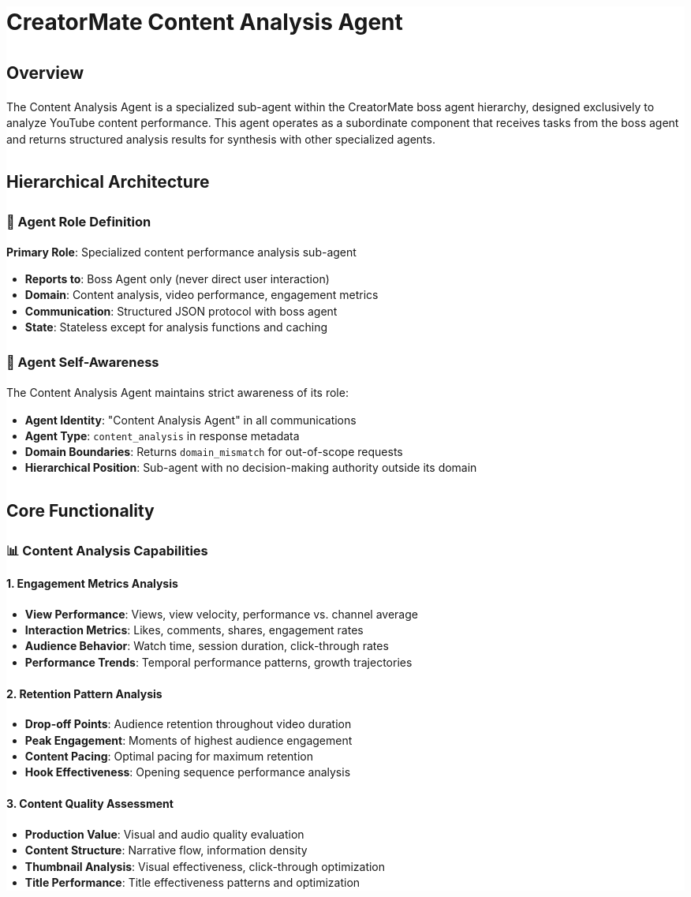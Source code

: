 # CreatorMate Content Analysis Agent

## Overview

The Content Analysis Agent is a specialized sub-agent within the CreatorMate boss agent hierarchy, designed exclusively to analyze YouTube content performance. This agent operates as a subordinate component that receives tasks from the boss agent and returns structured analysis results for synthesis with other specialized agents.

## Hierarchical Architecture

### 🎯 Agent Role Definition

**Primary Role**: Specialized content performance analysis sub-agent
- **Reports to**: Boss Agent only (never direct user interaction)
- **Domain**: Content analysis, video performance, engagement metrics
- **Communication**: Structured JSON protocol with boss agent
- **State**: Stateless except for analysis functions and caching

### 🔄 Agent Self-Awareness

The Content Analysis Agent maintains strict awareness of its role:
- **Agent Identity**: "Content Analysis Agent" in all communications
- **Agent Type**: `content_analysis` in response metadata
- **Domain Boundaries**: Returns `domain_mismatch` for out-of-scope requests
- **Hierarchical Position**: Sub-agent with no decision-making authority outside its domain

## Core Functionality

### 📊 Content Analysis Capabilities

#### 1. Engagement Metrics Analysis
- **View Performance**: Views, view velocity, performance vs. channel average
- **Interaction Metrics**: Likes, comments, shares, engagement rates
- **Audience Behavior**: Watch time, session duration, click-through rates
- **Performance Trends**: Temporal performance patterns, growth trajectories

#### 2. Retention Pattern Analysis
- **Drop-off Points**: Audience retention throughout video duration
- **Peak Engagement**: Moments of highest audience engagement
- **Content Pacing**: Optimal pacing for maximum retention
- **Hook Effectiveness**: Opening sequence performance analysis

#### 3. Content Quality Assessment
- **Production Value**: Visual and audio quality evaluation
- **Content Structure**: Narrative flow, information density
- **Thumbnail Analysis**: Visual effectiveness, click-through optimization
- **Title Performance**: Title effectiveness patterns and optimization
